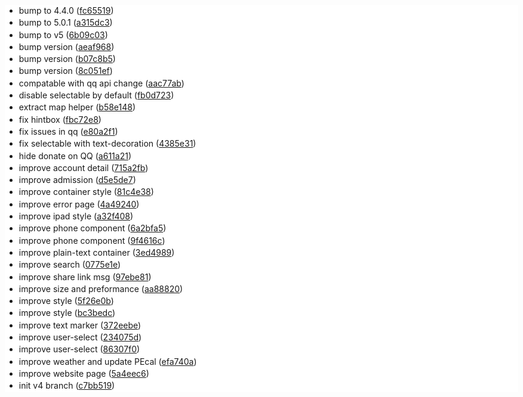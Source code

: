 - bump to 4.4.0 ([fc65519](https://github.com/Mister-Hope/inNENU/commit/fc65519ed3c7da577556e1977da40dfb97891ff6))
- bump to 5.0.1 ([a315dc3](https://github.com/Mister-Hope/inNENU/commit/a315dc32f931daeb8ca25e2b927af88e2a3e510d))
- bump to v5 ([6b09c03](https://github.com/Mister-Hope/inNENU/commit/6b09c0358837d22684948fe9cca8ed7bad61aa94))
- bump version ([aeaf968](https://github.com/Mister-Hope/inNENU/commit/aeaf96861ab75d34284da0a32f427089738df664))
- bump version ([b07c8b5](https://github.com/Mister-Hope/inNENU/commit/b07c8b53284d0ec2fda608d90f4c32c2f2075d07))
- bump version ([8c051ef](https://github.com/Mister-Hope/inNENU/commit/8c051ef01b19a71eff26c22e0a5d50c2b3abf8b3))
- compatable with qq api change ([aac77ab](https://github.com/Mister-Hope/inNENU/commit/aac77abd89fe6bc679c85c47727a83b9736e47ab))
- disable selectable by default ([fb0d723](https://github.com/Mister-Hope/inNENU/commit/fb0d723ace46d8db3699fbf9afdd6f20f9e80a81))
- extract map helper ([b58e148](https://github.com/Mister-Hope/inNENU/commit/b58e148845d25f4a86cde4b7e7e0a45a8d83cf19))
- fix hintbox ([fbc72e8](https://github.com/Mister-Hope/inNENU/commit/fbc72e80975a6170cfbdd1d2aca432b54c91c2b4))
- fix issues in qq ([e80a2f1](https://github.com/Mister-Hope/inNENU/commit/e80a2f15a19a35694d217f65f7f950bdf1606231))
- fix selectable with text-decoration ([4385e31](https://github.com/Mister-Hope/inNENU/commit/4385e31e894b310f41aeee60b1f65289fdfb5430))
- hide donate on QQ ([a611a21](https://github.com/Mister-Hope/inNENU/commit/a611a2100ff948769fcd7bd3c4e7e6a4ef7f859f))
- improve account detail ([715a2fb](https://github.com/Mister-Hope/inNENU/commit/715a2fb87f36631c5687552fbd21d5b82bebae00))
- improve admission ([d5e5de7](https://github.com/Mister-Hope/inNENU/commit/d5e5de734fb4a0b022746faad18b186e31b5817e))
- improve container style ([81c4e38](https://github.com/Mister-Hope/inNENU/commit/81c4e38b3aaa842a0ec29c22eaec50f059b78f41))
- improve error page ([4a49240](https://github.com/Mister-Hope/inNENU/commit/4a49240194d214ea0efaee6927ce7836fd7fceee))
- improve ipad style ([a32f408](https://github.com/Mister-Hope/inNENU/commit/a32f408ab7e59c91ae17662acf58d860bd3b9e3e))
- improve phone component ([6a2bfa5](https://github.com/Mister-Hope/inNENU/commit/6a2bfa5c9065eef30794b8063b0baa096c45f760))
- improve phone component ([9f4616c](https://github.com/Mister-Hope/inNENU/commit/9f4616c43fe0b9a81ba3da8a9849f369bb3425b8))
- improve plain-text container ([3ed4989](https://github.com/Mister-Hope/inNENU/commit/3ed4989db8a23d711f09f2f88f6036d9d8d3d347))
- improve search ([0775e1e](https://github.com/Mister-Hope/inNENU/commit/0775e1e9ce3b43758c781d606d4ec78febf3f051))
- improve share link msg ([97ebe81](https://github.com/Mister-Hope/inNENU/commit/97ebe81086d13eba7d1bf349483c657397095611))
- improve size and preformance ([aa88820](https://github.com/Mister-Hope/inNENU/commit/aa88820d49d7460572c48730085b008b59859517))
- improve style ([5f26e0b](https://github.com/Mister-Hope/inNENU/commit/5f26e0bef095da2cc82fac26967033bb80337b30))
- improve style ([bc3bedc](https://github.com/Mister-Hope/inNENU/commit/bc3bedcb1c731a28b70816f157590b05cc102c43))
- improve text marker ([372eebe](https://github.com/Mister-Hope/inNENU/commit/372eebed9db1d1ccf1faa8d50245fb14aaae03b5))
- improve user-select ([234075d](https://github.com/Mister-Hope/inNENU/commit/234075dcb1e3a3bed1afc0f266720d27b5f8ce87))
- improve user-select ([86307f0](https://github.com/Mister-Hope/inNENU/commit/86307f0310a93cb891690016ba4ac0f8ec046536))
- improve weather and update PEcal ([efa740a](https://github.com/Mister-Hope/inNENU/commit/efa740afc6a3acd98a44015379eaa9afbdb18634))
- improve website page ([5a4eec6](https://github.com/Mister-Hope/inNENU/commit/5a4eec647647bdc341dcfab7f0d5d2a68b3af75b))
- init v4 branch ([c7bb519](https://github.com/Mister-Hope/inNENU/commit/c7bb519a23bcad96352077335902c31fee15f166))